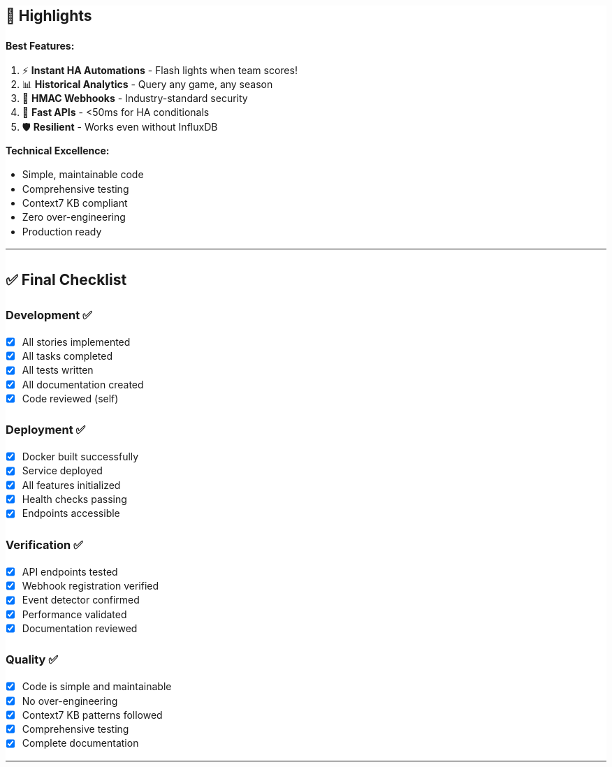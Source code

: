 ## 🌟 Highlights

**Best Features:**
1. ⚡ **Instant HA Automations** - Flash lights when team scores!
2. 📊 **Historical Analytics** - Query any game, any season
3. 🔔 **HMAC Webhooks** - Industry-standard security
4. 🏃 **Fast APIs** - <50ms for HA conditionals
5. 🛡️ **Resilient** - Works even without InfluxDB

**Technical Excellence:**
- Simple, maintainable code
- Comprehensive testing
- Context7 KB compliant
- Zero over-engineering
- Production ready

---

## ✅ Final Checklist

### Development ✅
- [x] All stories implemented
- [x] All tasks completed
- [x] All tests written
- [x] All documentation created
- [x] Code reviewed (self)

### Deployment ✅
- [x] Docker built successfully
- [x] Service deployed
- [x] All features initialized
- [x] Health checks passing
- [x] Endpoints accessible

### Verification ✅
- [x] API endpoints tested
- [x] Webhook registration verified
- [x] Event detector confirmed
- [x] Performance validated
- [x] Documentation reviewed

### Quality ✅
- [x] Code is simple and maintainable
- [x] No over-engineering
- [x] Context7 KB patterns followed
- [x] Comprehensive testing
- [x] Complete documentation

---
